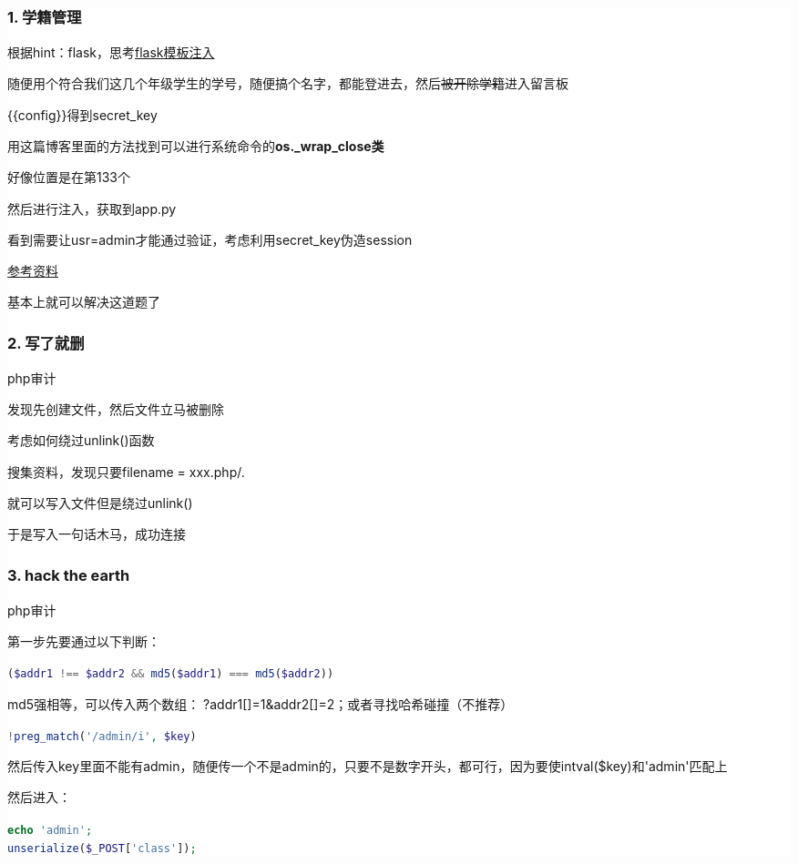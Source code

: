 ### 1. 学籍管理

根据hint：flask，思考[flask模板注入](https://blog.csdn.net/qq_59950255/article/details/123215817?spm=1001.2101.3001.6650.2&utm_medium=distribute.pc_relevant.none-task-blog-2%7Edefault%7ECTRLIST%7ERate-2-123215817-blog-122359928.pc_relevant_3mothn_strategy_and_data_recovery&depth_1-utm_source=distribute.pc_relevant.none-task-blog-2%7Edefault%7ECTRLIST%7ERate-2-123215817-blog-122359928.pc_relevant_3mothn_strategy_and_data_recovery&utm_relevant_index=5)

随便用个符合我们这几个年级学生的学号，随便搞个名字，都能登进去，然后~~被开除学籍~~进入留言板

{{config}}得到secret_key

用这篇博客里面的方法找到可以进行系统命令的**os._wrap_close类**

好像位置是在第133个

然后进行注入，获取到app.py

看到需要让usr=admin才能通过验证，考虑利用secret_key伪造session

[参考资料](https://blog.csdn.net/sinat_34761046/article/details/114991968)

基本上就可以解决这道题了

### 2. 写了就删

php审计

发现先创建文件，然后文件立马被删除

考虑如何绕过unlink()函数

搜集资料，发现只要filename = xxx.php/.

就可以写入文件但是绕过unlink()

于是写入一句话木马，成功连接

### 3. hack the earth

php审计

第一步先要通过以下判断：

```php
($addr1 !== $addr2 && md5($addr1) === md5($addr2))
```

md5强相等，可以传入两个数组： ?addr1[]=1&addr2[]=2；或者寻找哈希碰撞（不推荐）

```php
!preg_match('/admin/i', $key)
```

然后传入key里面不能有admin，随便传一个不是admin的，只要不是数字开头，都可行，因为要使intval($key)和'admin'匹配上

然后进入：

```php
echo 'admin';
unserialize($_POST['class']);
```
